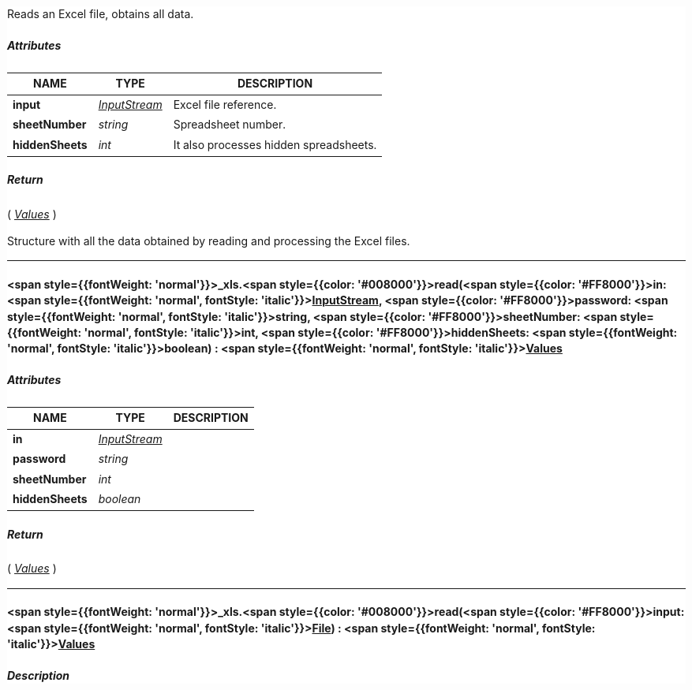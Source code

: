 Reads an Excel file, obtains all data.

##### Attributes

| NAME | TYPE | DESCRIPTION |
|---|---|---|
| **input** | _[InputStream](/docs/library/objects/InputStream)_ | Excel file reference. |
| **sheetNumber** | _string_ | Spreadsheet number. |
| **hiddenSheets** | _int_ | It also processes hidden spreadsheets. |

##### Return

( _[Values](/docs/library/objects/Values)_ )

Structure with all the data obtained by reading and processing the Excel files.

---

#### <span style={{fontWeight: 'normal'}}>_xls</span>.<span style={{color: '#008000'}}>read</span>(<span style={{color: '#FF8000'}}>in</span>: <span style={{fontWeight: 'normal', fontStyle: 'italic'}}>[InputStream](/docs/library/objects/InputStream)</span>, <span style={{color: '#FF8000'}}>password</span>: <span style={{fontWeight: 'normal', fontStyle: 'italic'}}>string</span>, <span style={{color: '#FF8000'}}>sheetNumber</span>: <span style={{fontWeight: 'normal', fontStyle: 'italic'}}>int</span>, <span style={{color: '#FF8000'}}>hiddenSheets</span>: <span style={{fontWeight: 'normal', fontStyle: 'italic'}}>boolean</span>) : <span style={{fontWeight: 'normal', fontStyle: 'italic'}}>[Values](/docs/library/objects/Values)</span>
##### Attributes

| NAME | TYPE | DESCRIPTION |
|---|---|---|
| **in** | _[InputStream](/docs/library/objects/InputStream)_ |   |
| **password** | _string_ |   |
| **sheetNumber** | _int_ |   |
| **hiddenSheets** | _boolean_ |   |

##### Return

( _[Values](/docs/library/objects/Values)_ )


---

#### <span style={{fontWeight: 'normal'}}>_xls</span>.<span style={{color: '#008000'}}>read</span>(<span style={{color: '#FF8000'}}>input</span>: <span style={{fontWeight: 'normal', fontStyle: 'italic'}}>[File](/docs/library/objects/File)</span>) : <span style={{fontWeight: 'normal', fontStyle: 'italic'}}>[Values](/docs/library/objects/Values)</span>
##### Description
